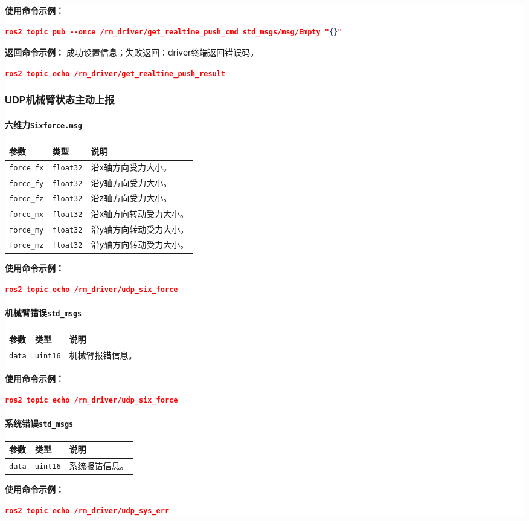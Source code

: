 **使用命令示例：**

```json
ros2 topic pub --once /rm_driver/get_realtime_push_cmd std_msgs/msg/Empty "{}"
```

**返回命令示例：**
成功设置信息；失败返回：driver终端返回错误码。

```json
ros2 topic echo /rm_driver/get_realtime_push_result
```

### UDP机械臂状态主动上报

#### 六维力`Sixforce.msg`

| 参数   | 类型 | 说明 |
|:--|:---|:----|
|`force_fx`|   `float32`   | 沿x轴方向受力大小。          |
|`force_fy`|   `float32`   | 沿y轴方向受力大小。          |
|`force_fz`|   `float32`   | 沿z轴方向受力大小。          |
|`force_mx`|   `float32`   | 沿x轴方向转动受力大小。          |
|`force_my`|   `float32`   | 沿y轴方向转动受力大小。          |
|`force_mz`|   `float32`   | 沿y轴方向转动受力大小。          |

**使用命令示例：**

```json
ros2 topic echo /rm_driver/udp_six_force
```

#### 机械臂错误`std_msgs`

| 参数   | 类型 | 说明 |
|:--|:---|:----|
|`data`|   `uint16`   | 机械臂报错信息。          |

**使用命令示例：**

```json
ros2 topic echo /rm_driver/udp_six_force
```

#### 系统错误`std_msgs`

| 参数   | 类型 | 说明 |
|:--|:---|:----|
|`data`|   `uint16`   | 系统报错信息。          |

**使用命令示例：**

```json
ros2 topic echo /rm_driver/udp_sys_err
```

